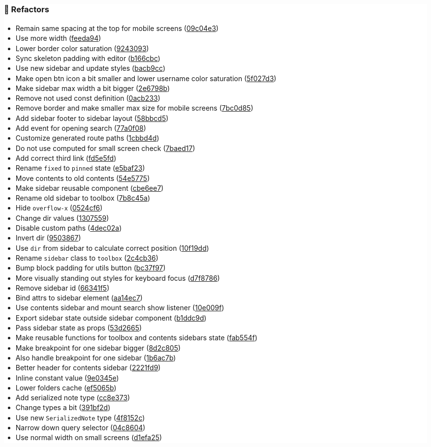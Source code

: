 
### 💅 Refactors

- Remain same spacing at the top for mobile screens ([09c04e3](https://github.com/logotip4ik/keycap/commit/09c04e3))
- Use more width ([feeda94](https://github.com/logotip4ik/keycap/commit/feeda94))
- Lower border color saturation ([9243093](https://github.com/logotip4ik/keycap/commit/9243093))
- Sync skeleton padding with editor ([b166cbc](https://github.com/logotip4ik/keycap/commit/b166cbc))
- Use new sidebar and update styles ([bacb9cc](https://github.com/logotip4ik/keycap/commit/bacb9cc))
- Make open btn icon a bit smaller and lower username color saturation ([5f027d3](https://github.com/logotip4ik/keycap/commit/5f027d3))
- Make sidebar max width a bit bigger ([2e6798b](https://github.com/logotip4ik/keycap/commit/2e6798b))
- Remove not used const definition ([0acb233](https://github.com/logotip4ik/keycap/commit/0acb233))
- Remove border and make smaller max size for mobile screens ([7bc0d85](https://github.com/logotip4ik/keycap/commit/7bc0d85))
- Add sidebar footer to sidebar layout ([58bbcd5](https://github.com/logotip4ik/keycap/commit/58bbcd5))
- Add event for opening search ([77a0f08](https://github.com/logotip4ik/keycap/commit/77a0f08))
- Customize generated route paths ([1cbbd4d](https://github.com/logotip4ik/keycap/commit/1cbbd4d))
- Do not use computed for small screen check ([7baed17](https://github.com/logotip4ik/keycap/commit/7baed17))
- Add correct third link ([fd5e5fd](https://github.com/logotip4ik/keycap/commit/fd5e5fd))
- Rename `fixed` to `pinned` state ([e5baf23](https://github.com/logotip4ik/keycap/commit/e5baf23))
- Move contents to old contents ([54e5775](https://github.com/logotip4ik/keycap/commit/54e5775))
- Make sidebar reusable component ([cbe6ee7](https://github.com/logotip4ik/keycap/commit/cbe6ee7))
- Rename old sidebar to toolbox ([7b8c45a](https://github.com/logotip4ik/keycap/commit/7b8c45a))
- Hide `overflow-x` ([0524cf6](https://github.com/logotip4ik/keycap/commit/0524cf6))
- Change dir values ([1307559](https://github.com/logotip4ik/keycap/commit/1307559))
- Disable custom paths ([4dec02a](https://github.com/logotip4ik/keycap/commit/4dec02a))
- Invert dir ([9503867](https://github.com/logotip4ik/keycap/commit/9503867))
- Use `dir` from sidebar to calculate correct position ([10f19dd](https://github.com/logotip4ik/keycap/commit/10f19dd))
- Rename `sidebar` class to `toolbox` ([2c4cb36](https://github.com/logotip4ik/keycap/commit/2c4cb36))
- Bump block padding for utils button ([bc37f97](https://github.com/logotip4ik/keycap/commit/bc37f97))
- More visually standing out styles for keyboard focus ([d7f8786](https://github.com/logotip4ik/keycap/commit/d7f8786))
- Remove sidebar id ([66341f5](https://github.com/logotip4ik/keycap/commit/66341f5))
- Bind attrs to sidebar element ([aa14ec7](https://github.com/logotip4ik/keycap/commit/aa14ec7))
- Use contents sidebar and mount search show listener ([10e009f](https://github.com/logotip4ik/keycap/commit/10e009f))
- Export sidebar state outside sidebar component ([b1ddc9d](https://github.com/logotip4ik/keycap/commit/b1ddc9d))
- Pass sidebar state as props ([53d2665](https://github.com/logotip4ik/keycap/commit/53d2665))
- Make reusable functions for toolbox and contents sidebars state ([fab554f](https://github.com/logotip4ik/keycap/commit/fab554f))
- Make breakpoint for one sidebar bigger ([8d2c805](https://github.com/logotip4ik/keycap/commit/8d2c805))
- Also handle breakpoint for one sidebar ([1b6ac7b](https://github.com/logotip4ik/keycap/commit/1b6ac7b))
- Better header for contents sidebar ([2221fd9](https://github.com/logotip4ik/keycap/commit/2221fd9))
- Inline constant value ([9e0345e](https://github.com/logotip4ik/keycap/commit/9e0345e))
- Lower folders cache ([ef5065b](https://github.com/logotip4ik/keycap/commit/ef5065b))
- Add serialized note type ([cc8e373](https://github.com/logotip4ik/keycap/commit/cc8e373))
- Change types a bit ([391bf2d](https://github.com/logotip4ik/keycap/commit/391bf2d))
- Use new `SerializedNote` type ([4f8152c](https://github.com/logotip4ik/keycap/commit/4f8152c))
- Narrow down query selector ([04c8604](https://github.com/logotip4ik/keycap/commit/04c8604))
- Use normal width on small screens ([d1efa25](https://github.com/logotip4ik/keycap/commit/d1efa25))
